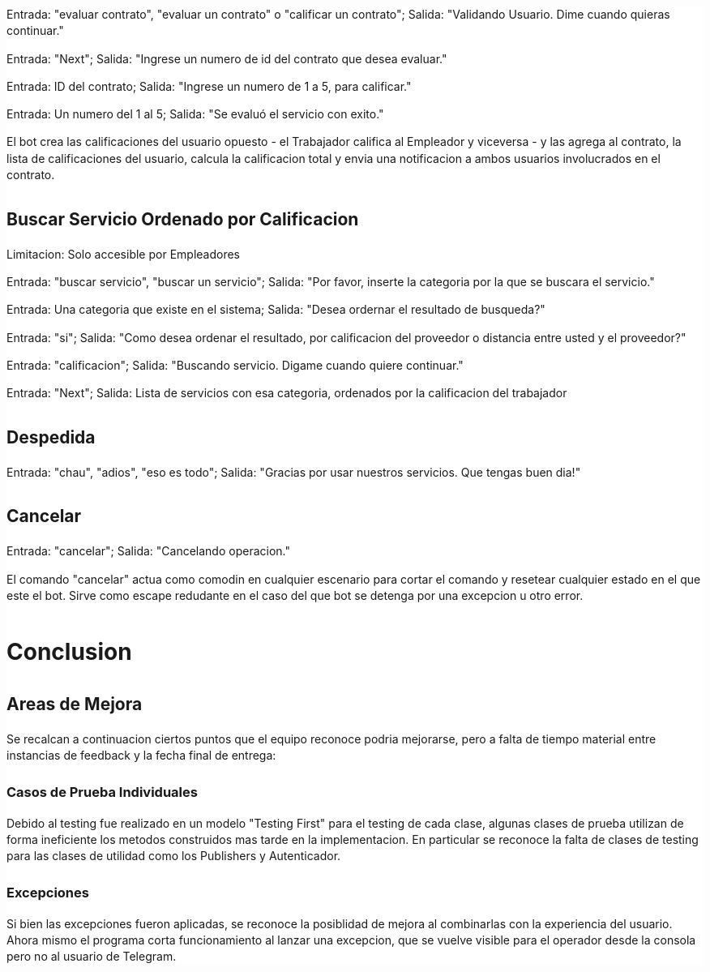 Entrada: "evaluar contrato", "evaluar un contrato" o "calificar un contrato"; Salida: "Validando Usuario. Dime cuando quieras continuar."

Entrada: "Next"; Salida: "Ingrese un numero de id del contrato que desea evaluar."

Entrada: ID del contrato; Salida: "Ingrese un numero de 1 a 5, para calificar."

Entrada: Un numero del 1 al 5; Salida: "Se evaluó el servicio con exito."

El bot crea las calificaciones del usuario opuesto - el Trabajador califica al Empleador y viceversa - y las agrega al contrato, la lista de calificaciones del usuario, calcula la calificacion total y envia una notificacion a ambos usuarios involucrados en el contrato.
## Buscar Servicio Ordenado por Calificacion
Limitacion: Solo accesible por Empleadores

Entrada: "buscar servicio", "buscar un servicio"; Salida: "Por favor, inserte la categoria por la que se buscara el servicio."

Entrada: Una categoria que existe en el sistema; Salida: "Desea ordernar el resultado de busqueda?"

Entrada: "si"; Salida: "Como desea ordenar el resultado, por calificacion del proveedor o distancia entre usted y el proveedor?"

Entrada: "calificacion"; Salida: "Buscando servicio. Digame cuando quiere continuar."

Entrada: "Next"; Salida: Lista de servicios con esa categoria, ordenados por la calificacion del trabajador
## Despedida
Entrada: "chau", "adios", "eso es todo"; Salida: "Gracias por usar nuestros servicios. Que tengas buen dia!"
## Cancelar
Entrada: "cancelar"; Salida: "Cancelando operacion."

El comando "cancelar" actua como comodin en cualquier escenario para cortar el comando y resetear cualquier estado en el que este el bot. Sirve como escape redudante en el caso del que bot se detenga por una excepcion u otro error.
# Conclusion
## Areas de Mejora
Se recalcan a continuacion ciertos puntos que el equipo reconoce podria mejorarse, pero a falta de tiempo material entre instancias de feedback y la fecha final de entrega:

### Casos de Prueba Individuales
Debido al testing fue realizado en un modelo "Testing First" para el testing de cada clase, algunas clases de prueba utilizan de forma ineficiente los metodos construidos mas tarde en la implementacion. En particular se reconoce la falta de clases de testing para las clases de utilidad como los Publishers y Autenticador.

### Excepciones
Si bien las excepciones fueron aplicadas, se reconoce la posiblidad de mejora al combinarlas con la experiencia del usuario. Ahora mismo el programa corta funcionamiento al lanzar una excepcion, que se vuelve visible para el operador desde la consola pero no al usuario de Telegram.

